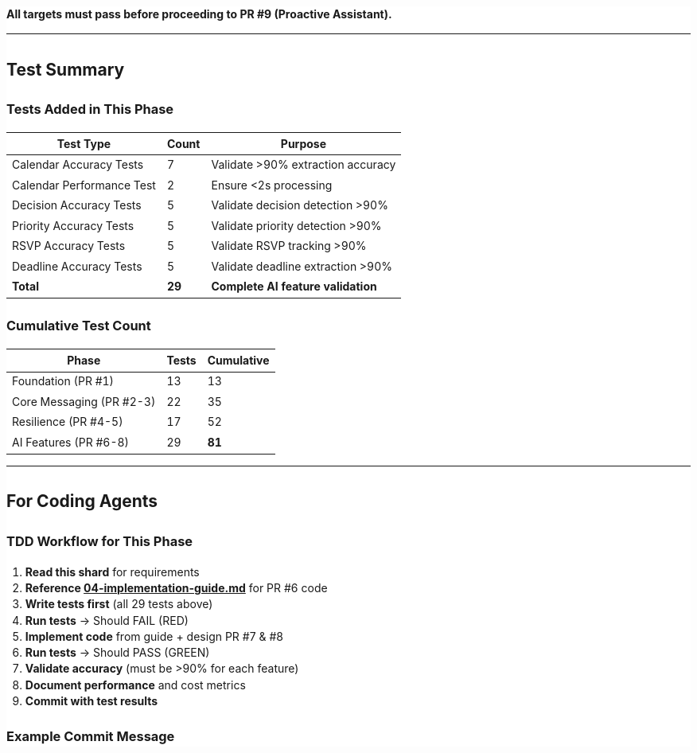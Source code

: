 **All targets must pass before proceeding to PR #9 (Proactive Assistant).**

---

## Test Summary

### Tests Added in This Phase

| Test Type | Count | Purpose |
|-----------|-------|---------|
| Calendar Accuracy Tests | 7 | Validate >90% extraction accuracy |
| Calendar Performance Test | 2 | Ensure <2s processing |
| Decision Accuracy Tests | 5 | Validate decision detection >90% |
| Priority Accuracy Tests | 5 | Validate priority detection >90% |
| RSVP Accuracy Tests | 5 | Validate RSVP tracking >90% |
| Deadline Accuracy Tests | 5 | Validate deadline extraction >90% |
| **Total** | **29** | **Complete AI feature validation** |

### Cumulative Test Count

| Phase | Tests | Cumulative |
|-------|-------|------------|
| Foundation (PR #1) | 13 | 13 |
| Core Messaging (PR #2-3) | 22 | 35 |
| Resilience (PR #4-5) | 17 | 52 |
| AI Features (PR #6-8) | 29 | **81** |

---

## For Coding Agents

### TDD Workflow for This Phase

1. **Read this shard** for requirements
2. **Reference [04-implementation-guide.md](./04-implementation-guide.md)** for PR #6 code
3. **Write tests first** (all 29 tests above)
4. **Run tests** → Should FAIL (RED)
5. **Implement code** from guide + design PR #7 & #8
6. **Run tests** → Should PASS (GREEN)
7. **Validate accuracy** (must be >90% for each feature)
8. **Document performance** and cost metrics
9. **Commit with test results**

### Example Commit Message
